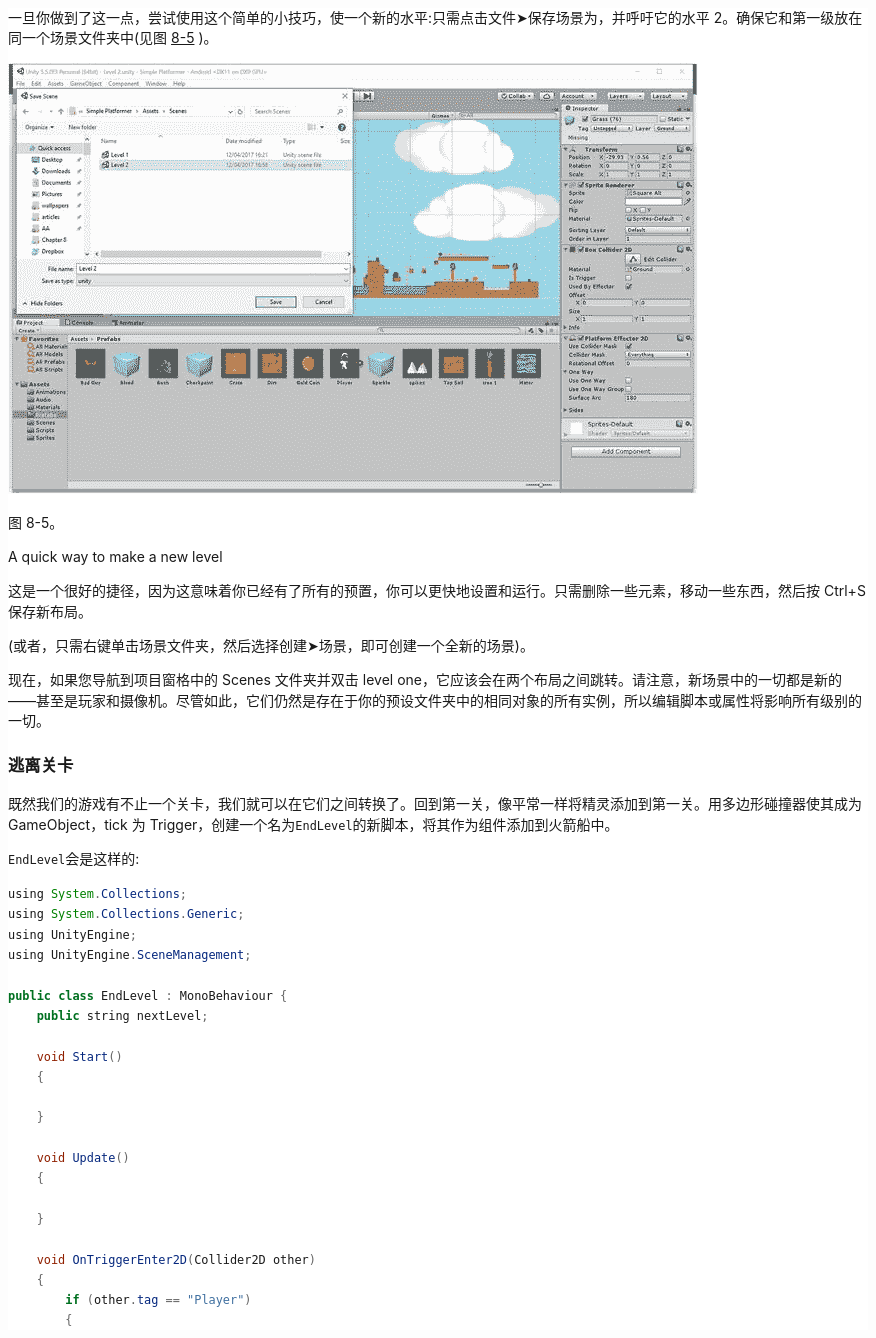一旦你做到了这一点，尝试使用这个简单的小技巧，使一个新的水平:只需点击文件➤保存场景为，并呼吁它的水平 2。确保它和第一级放在同一个场景文件夹中(见图 [8-5](#Fig5) )。

![A431865_1_En_8_Fig5_HTML.jpg](img/A431865_1_En_8_Fig5_HTML.jpg)

图 8-5。

A quick way to make a new level

这是一个很好的捷径，因为这意味着你已经有了所有的预置，你可以更快地设置和运行。只需删除一些元素，移动一些东西，然后按 Ctrl+S 保存新布局。

(或者，只需右键单击场景文件夹，然后选择创建➤场景，即可创建一个全新的场景)。

现在，如果您导航到项目窗格中的 Scenes 文件夹并双击 level one，它应该会在两个布局之间跳转。请注意，新场景中的一切都是新的——甚至是玩家和摄像机。尽管如此，它们仍然是存在于你的预设文件夹中的相同对象的所有实例，所以编辑脚本或属性将影响所有级别的一切。

### 逃离关卡

既然我们的游戏有不止一个关卡，我们就可以在它们之间转换了。回到第一关，像平常一样将精灵添加到第一关。用多边形碰撞器使其成为 GameObject，tick 为 Trigger，创建一个名为`EndLevel`的新脚本，将其作为组件添加到火箭船中。

`EndLevel`会是这样的:

```java
using System.Collections;
using System.Collections.Generic;
using UnityEngine;
using UnityEngine.SceneManagement;

public class EndLevel : MonoBehaviour {
    public string nextLevel;

    void Start()
    {

    }

    void Update()
    {

    }

    void OnTriggerEnter2D(Collider2D other)
    {
        if (other.tag == "Player")
        {
```